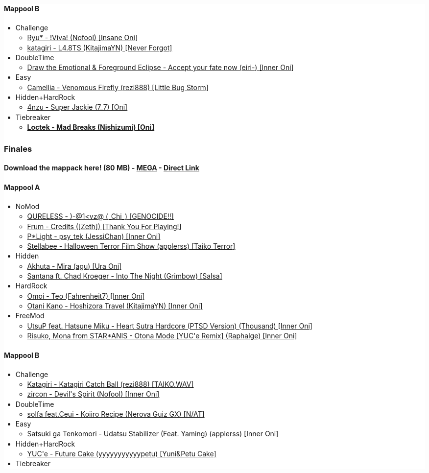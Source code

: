 #### Mappool B

- Challenge
  - [Ryu\* - !Viva! (Nofool) \[Insane Oni\]](https://osu.ppy.sh/beatmapsets/799895#taiko/1679280)
  - [katagiri - L4.8TS (KitajimaYN) \[Never Forgot\]](https://osu.ppy.sh/beatmapsets/729494#taiko/1539826)
- DoubleTime
  - [Draw the Emotional & Foreground Eclipse - Accept your fate now (eiri-) \[Inner Oni\]](https://osu.ppy.sh/beatmapsets/773793#taiko/1626518)
- Easy
  - [Camellia - Venomous Firefly (rezi888) \[Little Bug Storm\]](https://osu.ppy.sh/beatmapsets/853179#taiko/1783147)
- Hidden+HardRock
  - [4nzu - Super Jackie (7\_7) \[Oni\]](https://osu.ppy.sh/beatmapsets/757347#taiko/1593257)
- Tiebreaker
  - **[Loctek - Mad Breaks (Nishizumi) \[Oni\]](https://osu.ppy.sh/beatmapsets/814517#taiko/1708054)**

### Finales

**Download the mappack here! (80 MB) - [MEGA](https://mega.nz/#!0kkBGSJR!hekHIkKaHshq1h8voFX-uLacFuqGrF6pmEdIOSTbpJQ) - [Direct Link](https://htfarmingiscool.s-ul.eu/C8HIStSC)**

#### Mappool A

- NoMod
  - [QURELESS - )-@1<vz@ (\_Chi\_) \[GENOCIDE!!\]](https://osu.ppy.sh/beatmapsets/656201#taiko/1390383)
  - [Frum - Credits (\[Zeth\]) \[Thank You For Playing!\]](https://osu.ppy.sh/beatmapsets/745708#taiko/1572010)
  - [P\*Light - psy\_tek (JessiChan) \[Inner Oni\]](https://osu.ppy.sh/beatmapsets/579294#taiko/1226633)
  - [Stellabee - Halloween Terror Film Show (applerss) \[Taiko Terror\]](https://osu.ppy.sh/beatmapsets/548793#taiko/1162124)
- Hidden
  - [Akhuta - Mira (agu) \[Ura Oni\]](https://osu.ppy.sh/beatmapsets/838471#taiko/1755426)
  - [Santana ft. Chad Kroeger - Into The Night (Grimbow) \[Salsa\]](https://osu.ppy.sh/beatmapsets/840023#taiko/1758438)
- HardRock
  - [Omoi - Teo (Fahrenheit7) \[Inner Oni\]](https://osu.ppy.sh/beatmapsets/780787#taiko/1640050)
  - [Otani Kano - Hoshizora Travel (KitajimaYN) \[Inner Oni\]](https://osu.ppy.sh/beatmapsets/719960#taiko/1520149)
- FreeMod
  - [UtsuP feat. Hatsune Miku - Heart Sutra Hardcore (PTSD Version) (Thousand) \[Inner Oni\]](https://osu.ppy.sh/beatmapsets/564358#taiko/1193135)
  - [Risuko, Mona from STAR\*ANIS - Otona Mode [YUC'e Remix] (Raphalge) \[Inner Oni\]](https://osu.ppy.sh/beatmapsets/804530#taiko/1688880)

#### Mappool B

- Challenge
  - [Katagiri - Katagiri Catch Ball (rezi888) \[TAIKO.WAV\]](https://osu.ppy.sh/beatmapsets/803965#taiko/1766517)
  - [zircon - Devil's Spirit (Nofool) \[Inner Oni\]](https://osu.ppy.sh/beatmapsets/706550#taiko/1493978)
- DoubleTime
  - [solfa feat.Ceui - Koiiro Recipe (Nerova Guiz GX) \[N/AT\]](https://osu.ppy.sh/beatmapsets/657950#taiko/1393582)
- Easy
  - [Satsuki ga Tenkomori - Udatsu Stabilizer (Feat. Yaming) (applerss) \[Inner Oni\]](https://osu.ppy.sh/beatmapsets/800032#taiko/1679586)
- Hidden+HardRock
  - [YUC'e - Future Cake (yyyyyyyyyyypetu) \[Yuni&Petu Cake\]](https://osu.ppy.sh/beatmapsets/762556#taiko/1603247)
- Tiebreaker

[flag_AR]: /wiki/shared/flag/AR.gif "Argentine"
[flag_AT]: /wiki/shared/flag/AT.gif "Autriche"
[flag_AU]: /wiki/shared/flag/AU.gif "Australie"
[flag_BR]: /wiki/shared/flag/BR.gif "Brésil"
[flag_CA]: /wiki/shared/flag/CA.gif "Canada"
[flag_CH]: /wiki/shared/flag/CH.gif "Suisse"
[flag_CL]: /wiki/shared/flag/CL.gif "Chili"
[flag_CN]: /wiki/shared/flag/CN.gif "Chine"
[flag_CO]: /wiki/shared/flag/CO.gif "Colombie"
[flag_CR]: /wiki/shared/flag/CR.gif "Costa Rica"
[flag_CZ]: /wiki/shared/flag/CZ.gif "République tchèque"
[flag_DE]: /wiki/shared/flag/DE.gif "Allemagne"
[flag_EC]: /wiki/shared/flag/EC.gif "Équateur"
[flag_EE]: /wiki/shared/flag/EE.gif "Estonie"
[flag_ES]: /wiki/shared/flag/ES.gif "Espagne"
[flag_FI]: /wiki/shared/flag/FI.gif "Finlande"
[flag_FR]: /wiki/shared/flag/FR.gif "France"
[flag_GB]: /wiki/shared/flag/GB.gif "Royaume-Uni"
[flag_HK]: /wiki/shared/flag/HK.gif "Hong Kong"
[flag_HU]: /wiki/shared/flag/HU.gif "Hongrie"
[flag_ID]: /wiki/shared/flag/ID.gif "Indonésie"
[flag_IT]: /wiki/shared/flag/IT.gif "Italie"
[flag_JP]: /wiki/shared/flag/JP.gif "Japon"
[flag_KR]: /wiki/shared/flag/KR.gif "Corée du Sud"
[flag_MX]: /wiki/shared/flag/MX.gif "Mexique"
[flag_MY]: /wiki/shared/flag/MY.gif "Malaisie"
[flag_NL]: /wiki/shared/flag/NL.gif "Pays-Bas"
[flag_NZ]: /wiki/shared/flag/NZ.gif "Nouvelle-Zélande"
[flag_PH]: /wiki/shared/flag/PH.gif "Philippines"
[flag_PL]: /wiki/shared/flag/PL.gif "Pologne"
[flag_PT]: /wiki/shared/flag/PT.gif "Portugal"
[flag_RU]: /wiki/shared/flag/RU.gif "Russie"
[flag_SE]: /wiki/shared/flag/SE.gif "Suède"
[flag_SG]: /wiki/shared/flag/SG.gif "Singapour"
[flag_SK]: /wiki/shared/flag/SK.gif "Slovaquie"
[flag_TH]: /wiki/shared/flag/TH.gif "Thaïlande"
[flag_TW]: /wiki/shared/flag/TW.gif "Taiwan"
[flag_UA]: /wiki/shared/flag/UA.gif "Ukraine"
[flag_US]: /wiki/shared/flag/US.gif "États-Unis"
[flag_VE]: /wiki/shared/flag/VE.gif "Venezuela"
[flag_VN]: /wiki/shared/flag/VN.gif "Viêt Nam"